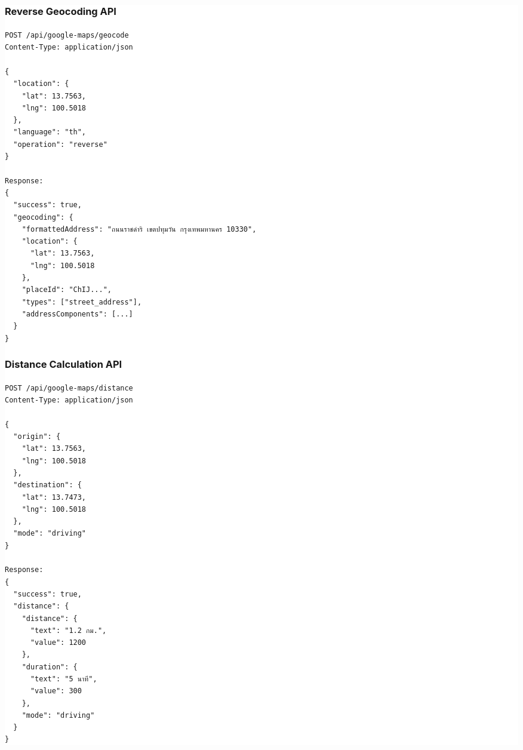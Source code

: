### Reverse Geocoding API
```
POST /api/google-maps/geocode
Content-Type: application/json

{
  "location": {
    "lat": 13.7563,
    "lng": 100.5018
  },
  "language": "th",
  "operation": "reverse"
}

Response:
{
  "success": true,
  "geocoding": {
    "formattedAddress": "ถนนราชดำริ เขตปทุมวัน กรุงเทพมหานคร 10330",
    "location": {
      "lat": 13.7563,
      "lng": 100.5018
    },
    "placeId": "ChIJ...",
    "types": ["street_address"],
    "addressComponents": [...]
  }
}
```

### Distance Calculation API
```
POST /api/google-maps/distance
Content-Type: application/json

{
  "origin": {
    "lat": 13.7563,
    "lng": 100.5018
  },
  "destination": {
    "lat": 13.7473,
    "lng": 100.5018
  },
  "mode": "driving"
}

Response:
{
  "success": true,
  "distance": {
    "distance": {
      "text": "1.2 กม.",
      "value": 1200
    },
    "duration": {
      "text": "5 นาที",
      "value": 300
    },
    "mode": "driving"
  }
}
```
